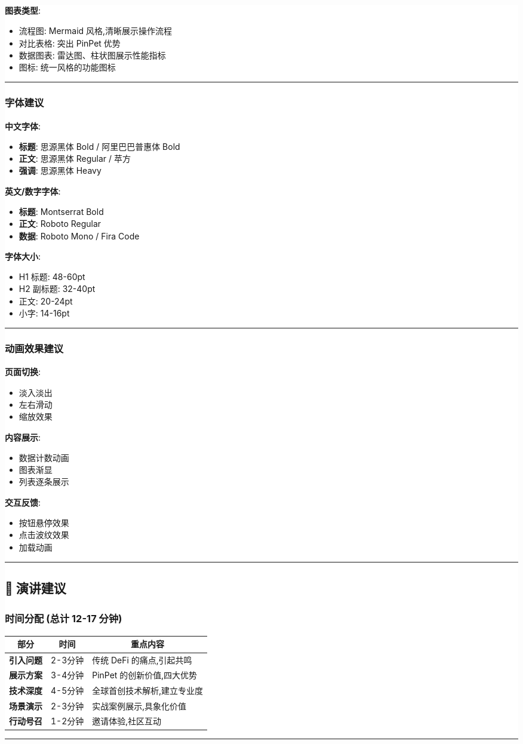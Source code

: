 **图表类型**:
- 流程图: Mermaid 风格,清晰展示操作流程
- 对比表格: 突出 PinPet 优势
- 数据图表: 雷达图、柱状图展示性能指标
- 图标: 统一风格的功能图标

---

### 字体建议

**中文字体**:
- **标题**: 思源黑体 Bold / 阿里巴巴普惠体 Bold
- **正文**: 思源黑体 Regular / 苹方
- **强调**: 思源黑体 Heavy

**英文/数字字体**:
- **标题**: Montserrat Bold
- **正文**: Roboto Regular
- **数据**: Roboto Mono / Fira Code

**字体大小**:
- H1 标题: 48-60pt
- H2 副标题: 32-40pt
- 正文: 20-24pt
- 小字: 14-16pt

---

### 动画效果建议

**页面切换**:
- 淡入淡出
- 左右滑动
- 缩放效果

**内容展示**:
- 数据计数动画
- 图表渐显
- 列表逐条展示

**交互反馈**:
- 按钮悬停效果
- 点击波纹效果
- 加载动画

---

## 🎯 演讲建议

### 时间分配 (总计 12-17 分钟)

| 部分 | 时间 | 重点内容 |
|-----|------|---------|
| **引入问题** | 2-3分钟 | 传统 DeFi 的痛点,引起共鸣 |
| **展示方案** | 3-4分钟 | PinPet 的创新价值,四大优势 |
| **技术深度** | 4-5分钟 | 全球首创技术解析,建立专业度 |
| **场景演示** | 2-3分钟 | 实战案例展示,具象化价值 |
| **行动号召** | 1-2分钟 | 邀请体验,社区互动 |

---